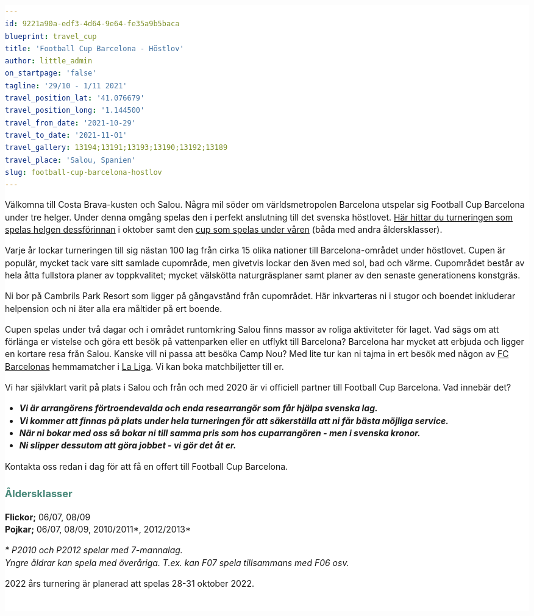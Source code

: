 ```yaml
---
id: 9221a90a-edf3-4d64-9e64-fe35a9b5baca
blueprint: travel_cup
title: 'Football Cup Barcelona - Höstlov'
author: little_admin
on_startpage: 'false'
tagline: '29/10 - 1/11 2021'
travel_position_lat: '41.076679'
travel_position_long: '1.144500'
travel_from_date: '2021-10-29'
travel_to_date: '2021-11-01'
travel_gallery: 13194;13191;13193;13190;13192;13189
travel_place: 'Salou, Spanien'
slug: football-cup-barcelona-hostlov
---
```

<p>Välkomna till Costa Brava-kusten och Salou. Några mil söder om världsmetropolen Barcelona utspelar sig Football Cup Barcelona under tre helger. Under denna omgång spelas den i perfekt anslutning till det svenska höstlovet. <a href="https://olka.se/cuper/fotboll/spanien/football-cup-barcelona-host/">Här hittar du turneringen som spelas helgen dessförinnan</a> i oktober samt den <a href="https://olka.se/cuper/fotboll/spanien/football-cup-barcelona-var/">cup som spelas under våren</a> (båda med andra åldersklasser).</p>
<p>Varje år lockar turneringen till sig nästan 100 lag från cirka 15 olika nationer till Barcelona-området under höstlovet. Cupen är populär, mycket tack vare sitt samlade cupområde, men givetvis lockar den även med sol, bad och värme. Cupområdet består av hela åtta fullstora planer av toppkvalitet; mycket välskötta naturgräsplaner samt planer av den senaste generationens konstgräs.</p>
<p>Ni bor på Cambrils Park Resort som ligger på gångavstånd från cupområdet. Här inkvarteras ni i stugor och boendet inkluderar helpension och ni äter alla era måltider på ert boende.</p>
<p>Cupen spelas under två dagar och i området runtomkring Salou finns massor av roliga aktiviteter för laget. Vad sägs om att förlänga er vistelse och göra ett besök på vattenparken eller en utflykt till Barcelona? Barcelona har mycket att erbjuda och ligger en kortare resa från Salou. Kanske vill ni passa att besöka Camp Nou? Med lite tur kan ni tajma in ert besök med någon av <a href="https://olka.se/fotbollsresor/la-liga/barcelona/fc-barcelona/">FC Barcelonas</a> hemmamatcher i <a href="https://olka.se/fotbollsresor/la-liga/">La Liga</a>. Vi kan boka matchbiljetter till er.</p>
<p>Vi har självklart varit på plats i Salou och från och med 2020 är vi officiell partner till Football Cup Barcelona. Vad innebär det?</p>
<ul>
<li><strong><em>Vi är arrangörens förtroendevalda och enda researrangör som får hjälpa svenska lag.</em></strong></li>
<li><strong><em>Vi kommer att finnas på plats under hela turneringen för att säkerställa att ni får bästa möjliga service.</em></strong></li>
<li><strong><em>När ni bokar med oss så bokar ni till samma pris som hos cuparrangören - men i svenska kronor.</em></strong></li>
<li><strong><em>Ni slipper dessutom att göra jobbet - vi gör det åt er.</em></strong></li>
</ul>
<p>Kontakta oss redan i dag för att få en offert till Football Cup Barcelona.</p>
<h3><span style="color: #4a8a7b;">Åldersklasser</span></h3>
<p><strong>Flickor;</strong> 06/07, 08/09<br />
<strong>Pojkar;</strong> 06/07, 08/09, 2010/2011*, 2012/2013*</p>
<p><em>* P2010 och P2012 spelar med 7-mannalag.<br />
Yngre åldrar kan spela med överåriga. T.ex. kan F07 spela tillsammans med F06 osv.</em></p>
<p>2022 års turnering är planerad att spelas 28-31 oktober 2022.</p>
<p>&nbsp;</p>
<p><iframe src="https://www.youtube.com/embed/-HQaVvUNnXM" width="100%" height="100%" frameborder="0" allowfullscreen="allowfullscreen" data-mce-fragment="1"></iframe></p>
